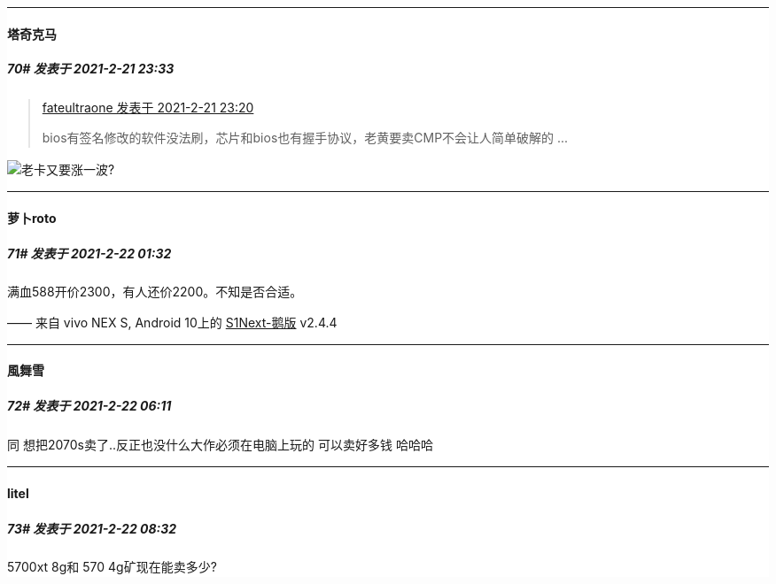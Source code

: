 *****

####  塔奇克马  
##### 70#       发表于 2021-2-21 23:33



<blockquote><a href="httphttps://bbs.saraba1st.com/2b/forum.php?mod=redirect&amp;goto=findpost&amp;pid=50399901&amp;ptid=1988833" target="_blank">fateultraone 发表于 2021-2-21 23:20</a>

bios有签名修改的软件没法刷，芯片和bios也有握手协议，老黄要卖CMP不会让人简单破解的 ...</blockquote>
<img src="https://static.saraba1st.com/image/smiley/face2017/062.gif" referrerpolicy="no-referrer">老卡又要涨一波?







*****

####  萝卜roto  
##### 71#       发表于 2021-2-22 01:32




满血588开价2300，有人还价2200。不知是否合适。

—— 来自 vivo NEX S, Android 10上的 [S1Next-鹅版](https://github.com/ykrank/S1-Next/releases) v2.4.4







*****

####  風舞雪  
##### 72#       发表于 2021-2-22 06:11




同 想把2070s卖了..反正也没什么大作必须在电脑上玩的 可以卖好多钱 哈哈哈







*****

####  litel  
##### 73#       发表于 2021-2-22 08:32




5700xt 8g和 570 4g矿现在能卖多少?





